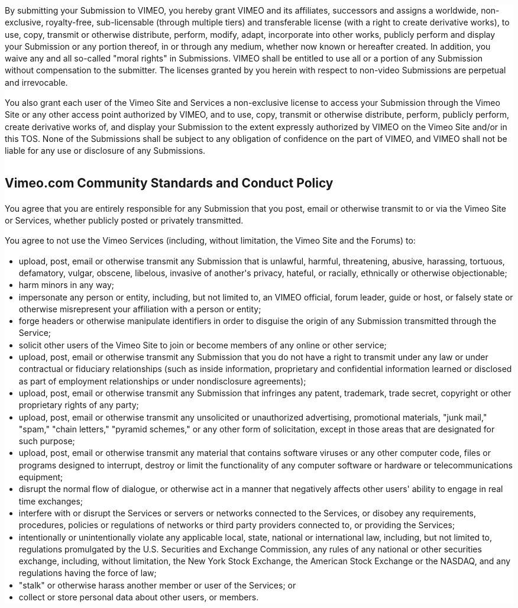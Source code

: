 By submitting your Submission to VIMEO, you hereby grant VIMEO and its affiliates, successors and assigns a worldwide, non-exclusive, royalty-free, sub-licensable (through multiple tiers) and transferable license (with a right to create derivative works), to use, copy, transmit or otherwise distribute, perform, modify, adapt, incorporate into other works, publicly perform and display your Submission or any portion thereof, in or through any medium, whether now known or hereafter created. In addition, you waive any and all so-called "moral rights" in Submissions. VIMEO shall be entitled to use all or a portion of any Submission without compensation to the submitter. The licenses granted by you herein with respect to non-video Submissions are perpetual and irrevocable.

You also grant each user of the Vimeo Site and Services a non-exclusive license to access your Submission through the Vimeo Site or any other access point authorized by VIMEO, and to use, copy, transmit or otherwise distribute, perform, publicly perform, create derivative works of, and display your Submission to the extent expressly authorized by VIMEO on the Vimeo Site and/or in this TOS. None of the Submissions shall be subject to any obligation of confidence on the part of VIMEO, and VIMEO shall not be liable for any use or disclosure of any Submissions.

Vimeo.com Community Standards and Conduct Policy
------------------------------------------------

You agree that you are entirely responsible for any Submission that you post, email or otherwise transmit to or via the Vimeo Site or Services, whether publicly posted or privately transmitted.

You agree to not use the Vimeo Services (including, without limitation, the Vimeo Site and the Forums) to:

- upload, post, email or otherwise transmit any Submission that is unlawful, harmful, threatening, abusive, harassing, tortuous, defamatory, vulgar, obscene, libelous, invasive of another's privacy, hateful, or racially, ethnically or otherwise objectionable;
- harm minors in any way;
- impersonate any person or entity, including, but not limited to, an VIMEO official, forum leader, guide or host, or falsely state or otherwise misrepresent your affiliation with a person or entity;
- forge headers or otherwise manipulate identifiers in order to disguise the origin of any Submission transmitted through the Service;
- solicit other users of the Vimeo Site to join or become members of any online or other service;
- upload, post, email or otherwise transmit any Submission that you do not have a right to transmit under any law or under contractual or fiduciary relationships (such as inside information, proprietary and confidential information learned or disclosed as part of employment relationships or under nondisclosure agreements);
- upload, post, email or otherwise transmit any Submission that infringes any patent, trademark, trade secret, copyright or other proprietary rights of any party;
- upload, post, email or otherwise transmit any unsolicited or unauthorized advertising, promotional materials, "junk mail," "spam," "chain letters," "pyramid schemes," or any other form of solicitation, except in those areas that are designated for such purpose;
- upload, post, email or otherwise transmit any material that contains software viruses or any other computer code, files or programs designed to interrupt, destroy or limit the functionality of any computer software or hardware or telecommunications equipment;
- disrupt the normal flow of dialogue, or otherwise act in a manner that negatively affects other users' ability to engage in real time exchanges;
- interfere with or disrupt the Services or servers or networks connected to the Services, or disobey any requirements, procedures, policies or regulations of networks or third party providers connected to, or providing the Services;
- intentionally or unintentionally violate any applicable local, state, national or international law, including, but not limited to, regulations promulgated by the U.S. Securities and Exchange Commission, any rules of any national or other securities exchange, including, without limitation, the New York Stock Exchange, the American Stock Exchange or the NASDAQ, and any regulations having the force of law;
- "stalk" or otherwise harass another member or user of the Services; or
- collect or store personal data about other users, or members.
